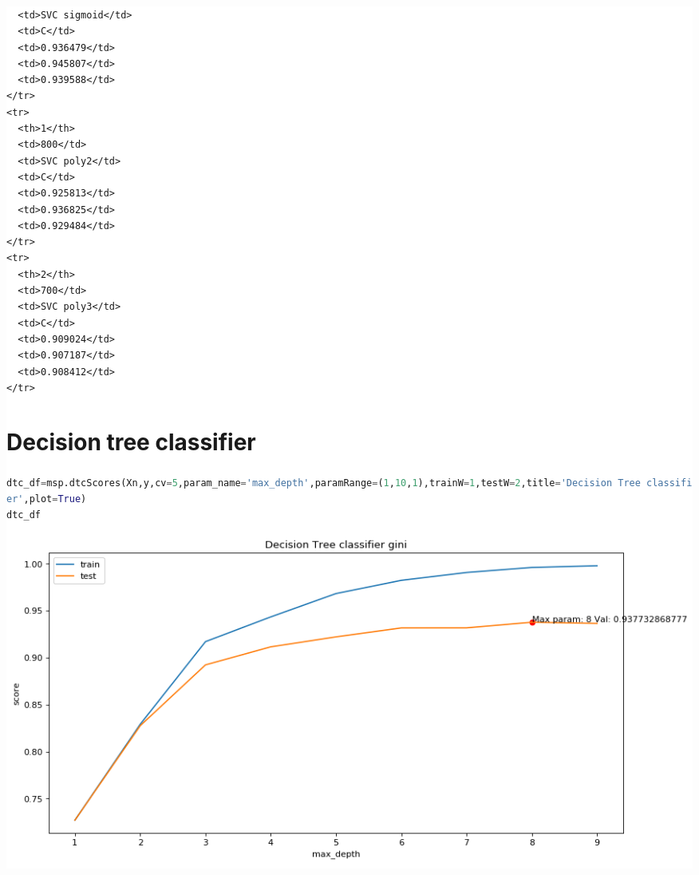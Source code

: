      <td>SVC sigmoid</td>
      <td>C</td>
      <td>0.936479</td>
      <td>0.945807</td>
      <td>0.939588</td>
    </tr>
    <tr>
      <th>1</th>
      <td>800</td>
      <td>SVC poly2</td>
      <td>C</td>
      <td>0.925813</td>
      <td>0.936825</td>
      <td>0.929484</td>
    </tr>
    <tr>
      <th>2</th>
      <td>700</td>
      <td>SVC poly3</td>
      <td>C</td>
      <td>0.909024</td>
      <td>0.907187</td>
      <td>0.908412</td>
    </tr>
  </tbody>
</table>
</div>



# Decision tree classifier


```python
dtc_df=msp.dtcScores(Xn,y,cv=5,param_name='max_depth',paramRange=(1,10,1),trainW=1,testW=2,title='Decision Tree classifier',plot=True)
dtc_df
```


![png](output_18_0.png)
